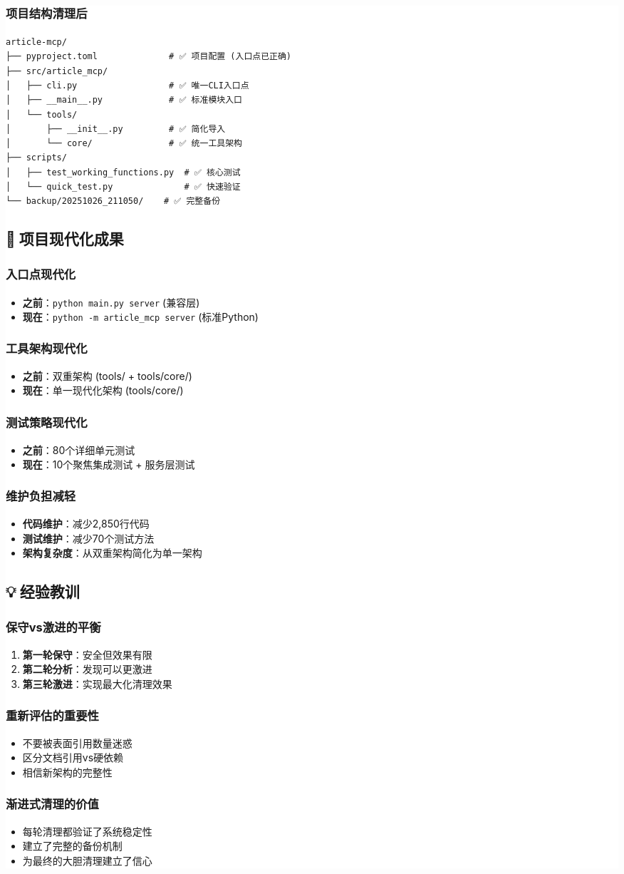 ### 项目结构清理后
```
article-mcp/
├── pyproject.toml              # ✅ 项目配置 (入口点已正确)
├── src/article_mcp/
│   ├── cli.py                  # ✅ 唯一CLI入口点
│   ├── __main__.py             # ✅ 标准模块入口
│   └── tools/
│       ├── __init__.py         # ✅ 简化导入
│       └── core/               # ✅ 统一工具架构
├── scripts/
│   ├── test_working_functions.py  # ✅ 核心测试
│   └── quick_test.py              # ✅ 快速验证
└── backup/20251026_211050/    # ✅ 完整备份
```

## 🚀 项目现代化成果

### 入口点现代化
- **之前**：`python main.py server` (兼容层)
- **现在**：`python -m article_mcp server` (标准Python)

### 工具架构现代化
- **之前**：双重架构 (tools/ + tools/core/)
- **现在**：单一现代化架构 (tools/core/)

### 测试策略现代化
- **之前**：80个详细单元测试
- **现在**：10个聚焦集成测试 + 服务层测试

### 维护负担减轻
- **代码维护**：减少2,850行代码
- **测试维护**：减少70个测试方法
- **架构复杂度**：从双重架构简化为单一架构

## 💡 经验教训

### 保守vs激进的平衡
1. **第一轮保守**：安全但效果有限
2. **第二轮分析**：发现可以更激进
3. **第三轮激进**：实现最大化清理效果

### 重新评估的重要性
- 不要被表面引用数量迷惑
- 区分文档引用vs硬依赖
- 相信新架构的完整性

### 渐进式清理的价值
- 每轮清理都验证了系统稳定性
- 建立了完整的备份机制
- 为最终的大胆清理建立了信心
